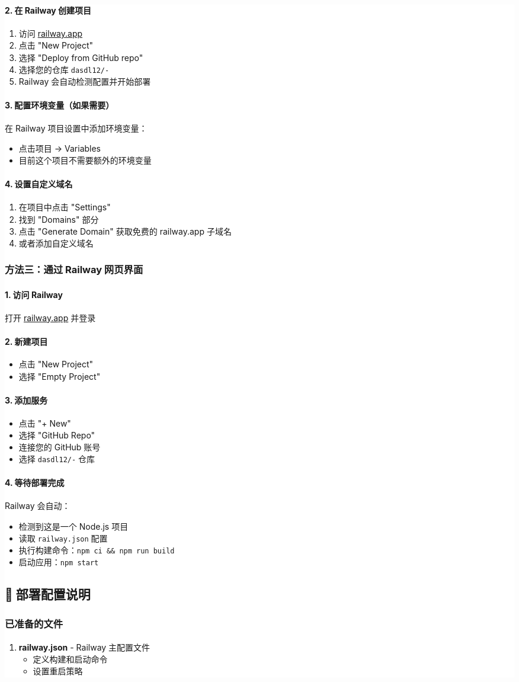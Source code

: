 #### 2. 在 Railway 创建项目

1. 访问 [railway.app](https://railway.app)
2. 点击 "New Project"
3. 选择 "Deploy from GitHub repo"
4. 选择您的仓库 `dasdl12/-`
5. Railway 会自动检测配置并开始部署

#### 3. 配置环境变量（如果需要）

在 Railway 项目设置中添加环境变量：
- 点击项目 → Variables
- 目前这个项目不需要额外的环境变量

#### 4. 设置自定义域名

1. 在项目中点击 "Settings"
2. 找到 "Domains" 部分
3. 点击 "Generate Domain" 获取免费的 railway.app 子域名
4. 或者添加自定义域名

### 方法三：通过 Railway 网页界面

#### 1. 访问 Railway

打开 [railway.app](https://railway.app) 并登录

#### 2. 新建项目

- 点击 "New Project"
- 选择 "Empty Project"

#### 3. 添加服务

- 点击 "+ New"
- 选择 "GitHub Repo"
- 连接您的 GitHub 账号
- 选择 `dasdl12/-` 仓库

#### 4. 等待部署完成

Railway 会自动：
- 检测到这是一个 Node.js 项目
- 读取 `railway.json` 配置
- 执行构建命令：`npm ci && npm run build`
- 启动应用：`npm start`

## 📝 部署配置说明

### 已准备的文件

1. **railway.json** - Railway 主配置文件
   - 定义构建和启动命令
   - 设置重启策略
